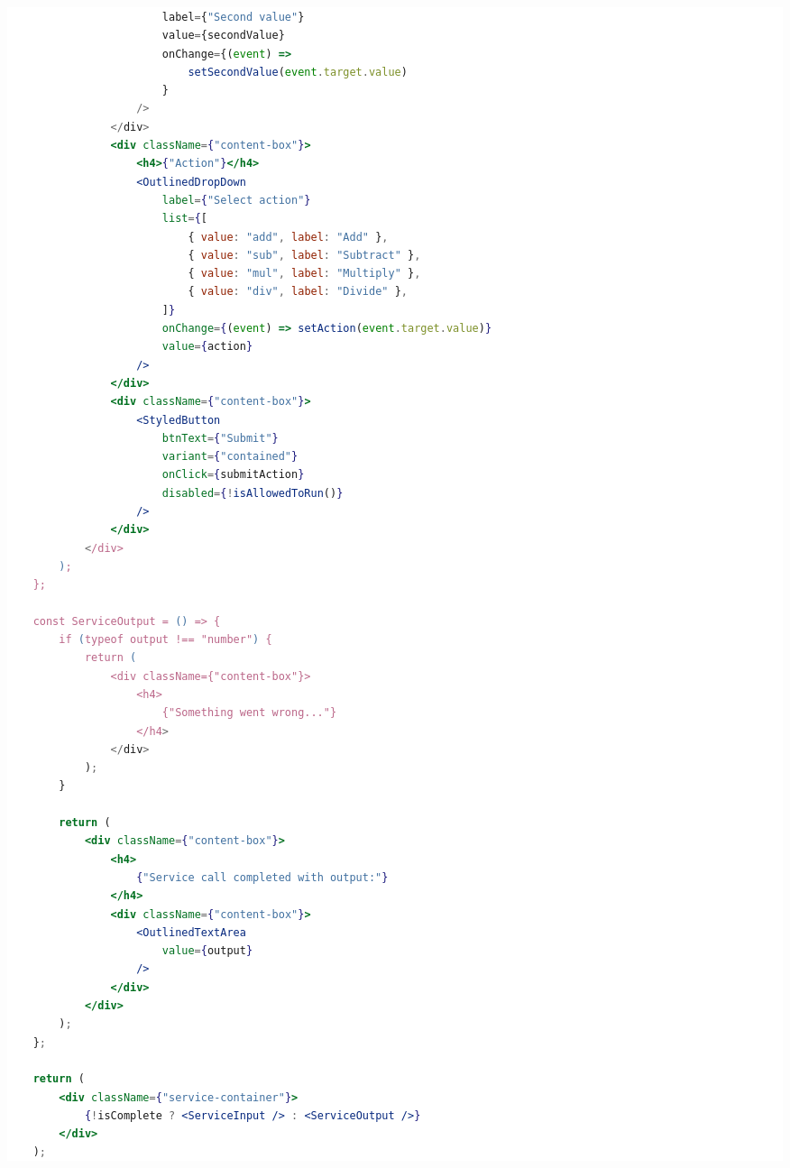 ```jsx
                        label={"Second value"}
                        value={secondValue}
                        onChange={(event) =>
                            setSecondValue(event.target.value)
                        }
                    />
                </div>
                <div className={"content-box"}>
                    <h4>{"Action"}</h4>
                    <OutlinedDropDown
                        label={"Select action"}
                        list={[
                            { value: "add", label: "Add" },
                            { value: "sub", label: "Subtract" },
                            { value: "mul", label: "Multiply" },
                            { value: "div", label: "Divide" },
                        ]}
                        onChange={(event) => setAction(event.target.value)}
                        value={action}
                    />
                </div>
                <div className={"content-box"}>
                    <StyledButton
                        btnText={"Submit"}
                        variant={"contained"}
                        onClick={submitAction}
                        disabled={!isAllowedToRun()}
                    />
                </div>
            </div>
        );
    };

    const ServiceOutput = () => {
        if (typeof output !== "number") {
            return (
                <div className={"content-box"}>
                    <h4>
                        {"Something went wrong..."}
                    </h4>
                </div>
            );
        }

        return (
            <div className={"content-box"}>
                <h4>
                    {"Service call completed with output:"}
                </h4>
                <div className={"content-box"}>
                    <OutlinedTextArea
                        value={output}
                    />
                </div>
            </div>
        );
    };

    return (
        <div className={"service-container"}>
            {!isComplete ? <ServiceInput /> : <ServiceOutput />}
        </div>
    );
```